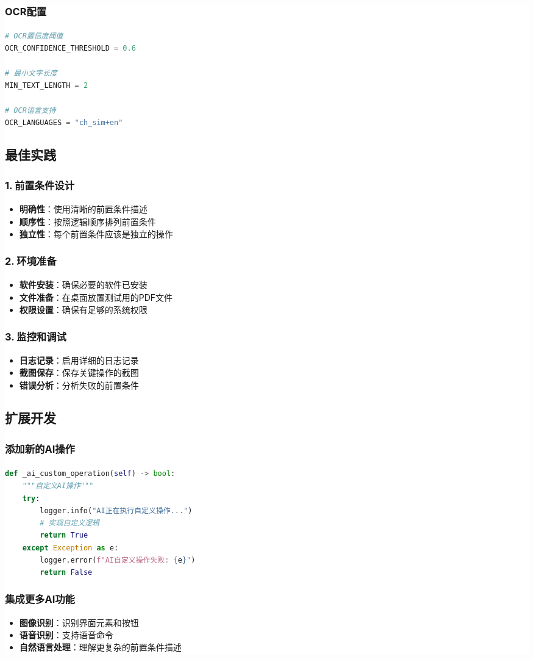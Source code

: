 ### OCR配置
```python
# OCR置信度阈值
OCR_CONFIDENCE_THRESHOLD = 0.6

# 最小文字长度
MIN_TEXT_LENGTH = 2

# OCR语言支持
OCR_LANGUAGES = "ch_sim+en"
```

## 最佳实践

### 1. 前置条件设计
- **明确性**：使用清晰的前置条件描述
- **顺序性**：按照逻辑顺序排列前置条件
- **独立性**：每个前置条件应该是独立的操作

### 2. 环境准备
- **软件安装**：确保必要的软件已安装
- **文件准备**：在桌面放置测试用的PDF文件
- **权限设置**：确保有足够的系统权限

### 3. 监控和调试
- **日志记录**：启用详细的日志记录
- **截图保存**：保存关键操作的截图
- **错误分析**：分析失败的前置条件

## 扩展开发

### 添加新的AI操作
```python
def _ai_custom_operation(self) -> bool:
    """自定义AI操作"""
    try:
        logger.info("AI正在执行自定义操作...")
        # 实现自定义逻辑
        return True
    except Exception as e:
        logger.error(f"AI自定义操作失败: {e}")
        return False
```

### 集成更多AI功能
- **图像识别**：识别界面元素和按钮
- **语音识别**：支持语音命令
- **自然语言处理**：理解更复杂的前置条件描述
